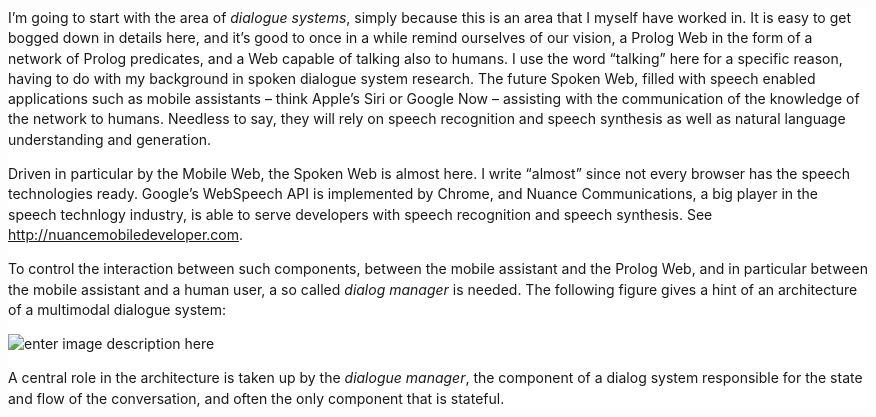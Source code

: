 </blockquote>
<p>I’m going to start with the area of <em>dialogue systems</em>, simply because this is an area that I myself have worked in. It is easy to get bogged down in details here, and it’s good to once in a while remind ourselves of our vision, a Prolog Web in the form of a network of Prolog predicates, and a Web capable of talking also to humans. I use the word “talking” here for a specific reason, having to do with my background in spoken dialogue system research. The future Spoken Web, filled with speech enabled applications such as mobile assistants – think Apple’s Siri or Google Now – assisting with the communication of the knowledge of the network to humans. Needless to say, they will rely on speech recognition and speech synthesis as well as natural language understanding and generation.</p>
<p>Driven in particular by the Mobile Web, the Spoken Web is almost here. I write “almost” since not every browser has the speech technologies ready. Google’s WebSpeech API is implemented by Chrome, and Nuance Communications, a big player in the speech technlogy industry, is able to serve developers with speech recognition and speech synthesis. See <a href="http://nuancemobiledeveloper.com">http://nuancemobiledeveloper.com</a>.</p>
<p>To control the interaction between such components, between the mobile assistant and the Prolog Web, and in particular between the mobile assistant and a human user, a so called <em>dialog manager</em> is needed. The following figure gives a hint of an architecture of a multimodal dialogue system:</p>
<p><img src="https://i.imgur.com/daKqGEm.png" alt="enter image description here"></p>
<p>A central role in the architecture is taken up by the <em>dialogue manager</em>, the component of a dialog system responsible for the state and flow of the conversation, and often the only component that is stateful.</p>
